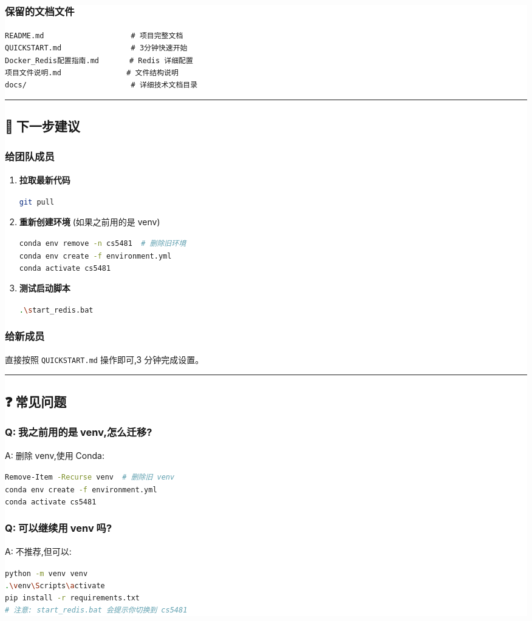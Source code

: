 ### 保留的文档文件

```
README.md                    # 项目完整文档
QUICKSTART.md                # 3分钟快速开始
Docker_Redis配置指南.md       # Redis 详细配置
项目文件说明.md               # 文件结构说明
docs/                        # 详细技术文档目录
```

---

## 🚀 下一步建议

### 给团队成员

1. **拉取最新代码**
   ```bash
   git pull
   ```

2. **重新创建环境** (如果之前用的是 venv)
   ```bash
   conda env remove -n cs5481  # 删除旧环境
   conda env create -f environment.yml
   conda activate cs5481
   ```

3. **测试启动脚本**
   ```bash
   .\start_redis.bat
   ```

### 给新成员

直接按照 `QUICKSTART.md` 操作即可,3 分钟完成设置。

---

## ❓ 常见问题

### Q: 我之前用的是 venv,怎么迁移?

A: 删除 venv,使用 Conda:
```bash
Remove-Item -Recurse venv  # 删除旧 venv
conda env create -f environment.yml
conda activate cs5481
```

### Q: 可以继续用 venv 吗?

A: 不推荐,但可以:
```bash
python -m venv venv
.\venv\Scripts\activate
pip install -r requirements.txt
# 注意: start_redis.bat 会提示你切换到 cs5481
```
